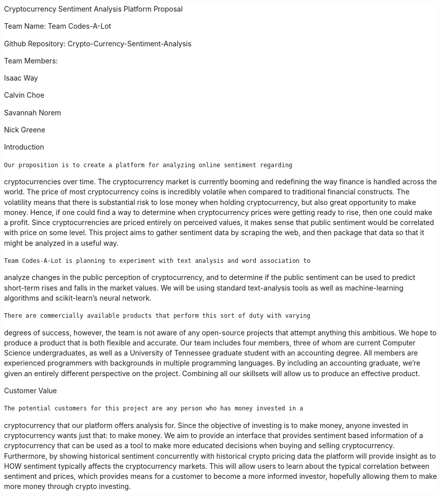

Cryptocurrency Sentiment Analysis Platform Proposal


Team Name: Team Codes-A-Lot


Github Repository: Crypto-Currency-Sentiment-Analysis


Team Members:


Isaac Way


Calvin Choe


Savannah Norem


Nick Greene


Introduction


	Our proposition is to create a platform for analyzing online sentiment regarding
cryptocurrencies over time. The cryptocurrency market is currently booming and redefining the
way finance is handled across the world. The price of most cryptocurrency coins is incredibly
volatile when compared to traditional financial constructs. The volatility means that there is
substantial risk to lose money when holding cryptocurrency, but also great opportunity to make
money. Hence, if one could find a way to determine when cryptocurrency prices were getting
ready to rise, then one could make a profit. Since cryptocurrencies are priced entirely on
perceived values, it makes sense that public sentiment would be correlated with price on some
level. This project aims to gather sentiment data by scraping the web, and then package that data
so that it might be analyzed in a useful way.


	Team Codes-A-Lot is planning to experiment with text analysis and word association to
analyze changes in the public perception of cryptocurrency, and to determine if the public
sentiment can be used to predict short-term rises and falls in the market values. We will be using
standard text-analysis tools as well as machine-learning algorithms and scikit-learn’s neural
network.


	There are commercially available products that perform this sort of duty with varying
degrees of success, however, the team is not aware of any open-source projects that attempt
anything this ambitious. We hope to produce a product that is both flexible and accurate.
Our team includes four members, three of whom are current Computer Science
undergraduates, as well as a University of Tennessee graduate student with an accounting
degree. All members are experienced programmers with backgrounds in multiple programming
languages. By including an accounting graduate, we’re given an entirely different perspective on
the project. Combining all our skillsets will allow us to produce an effective product.




Customer Value


	The potential customers for this project are any person who has money invested in a
cryptocurrency that our platform offers analysis for. Since the objective of investing is to make
money, anyone invested in cryptocurrency wants just that: to make money. We aim to provide an
interface that provides sentiment based information of a cryptocurrency that can be used as a tool
to make more educated decisions when buying and selling cryptocurrency. Furthermore, by
showing historical sentiment concurrently with historical crypto pricing data the platform will
provide insight as to HOW sentiment typically affects the cryptocurrency markets. This will
allow users to learn about the typical correlation between sentiment and prices, which provides
means for a customer to become a more informed investor, hopefully allowing them to make
more money through crypto investing.
